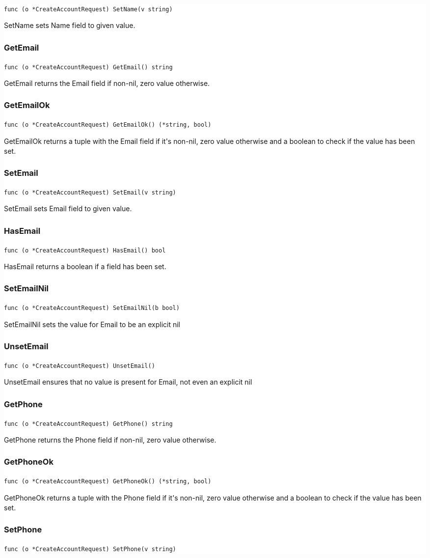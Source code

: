 `func (o *CreateAccountRequest) SetName(v string)`

SetName sets Name field to given value.


### GetEmail

`func (o *CreateAccountRequest) GetEmail() string`

GetEmail returns the Email field if non-nil, zero value otherwise.

### GetEmailOk

`func (o *CreateAccountRequest) GetEmailOk() (*string, bool)`

GetEmailOk returns a tuple with the Email field if it's non-nil, zero value otherwise
and a boolean to check if the value has been set.

### SetEmail

`func (o *CreateAccountRequest) SetEmail(v string)`

SetEmail sets Email field to given value.

### HasEmail

`func (o *CreateAccountRequest) HasEmail() bool`

HasEmail returns a boolean if a field has been set.

### SetEmailNil

`func (o *CreateAccountRequest) SetEmailNil(b bool)`

 SetEmailNil sets the value for Email to be an explicit nil

### UnsetEmail
`func (o *CreateAccountRequest) UnsetEmail()`

UnsetEmail ensures that no value is present for Email, not even an explicit nil
### GetPhone

`func (o *CreateAccountRequest) GetPhone() string`

GetPhone returns the Phone field if non-nil, zero value otherwise.

### GetPhoneOk

`func (o *CreateAccountRequest) GetPhoneOk() (*string, bool)`

GetPhoneOk returns a tuple with the Phone field if it's non-nil, zero value otherwise
and a boolean to check if the value has been set.

### SetPhone

`func (o *CreateAccountRequest) SetPhone(v string)`
